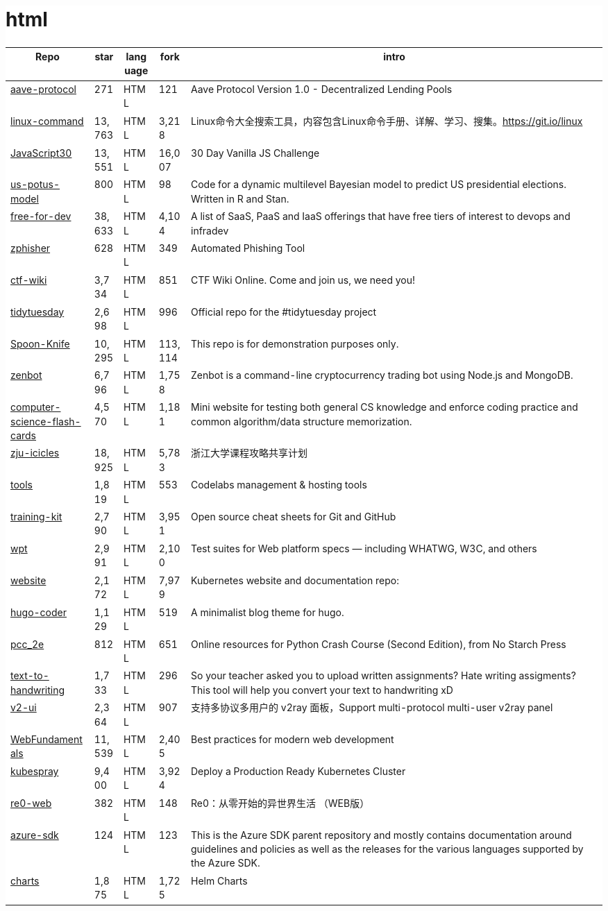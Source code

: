 
# html

Repo|star|language|fork|intro
-|-|-|-|-
[aave-protocol](https://github.com/aave/aave-protocol)|271|HTML|121|Aave Protocol Version 1.0 - Decentralized Lending Pools
[linux-command](https://github.com/jaywcjlove/linux-command)|13,763|HTML|3,218|Linux命令大全搜索工具，内容包含Linux命令手册、详解、学习、搜集。https://git.io/linux
[JavaScript30](https://github.com/wesbos/JavaScript30)|13,551|HTML|16,007|30 Day Vanilla JS Challenge
[us-potus-model](https://github.com/TheEconomist/us-potus-model)|800|HTML|98|Code for a dynamic multilevel Bayesian model to predict US presidential elections. Written in R and Stan.
[free-for-dev](https://github.com/ripienaar/free-for-dev)|38,633|HTML|4,104|A list of SaaS, PaaS and IaaS offerings that have free tiers of interest to devops and infradev
[zphisher](https://github.com/htr-tech/zphisher)|628|HTML|349|Automated Phishing Tool
[ctf-wiki](https://github.com/ctf-wiki/ctf-wiki)|3,734|HTML|851|CTF Wiki Online. Come and join us, we need you!
[tidytuesday](https://github.com/rfordatascience/tidytuesday)|2,698|HTML|996|Official repo for the #tidytuesday project
[Spoon-Knife](https://github.com/octocat/Spoon-Knife)|10,295|HTML|113,114|This repo is for demonstration purposes only.
[zenbot](https://github.com/DeviaVir/zenbot)|6,796|HTML|1,758|Zenbot is a command-line cryptocurrency trading bot using Node.js and MongoDB.
[computer-science-flash-cards](https://github.com/jwasham/computer-science-flash-cards)|4,570|HTML|1,181|Mini website for testing both general CS knowledge and enforce coding practice and common algorithm/data structure memorization.
[zju-icicles](https://github.com/QSCTech/zju-icicles)|18,925|HTML|5,783|浙江大学课程攻略共享计划
[tools](https://github.com/googlecodelabs/tools)|1,819|HTML|553|Codelabs management & hosting tools
[training-kit](https://github.com/github/training-kit)|2,790|HTML|3,951|Open source cheat sheets for Git and GitHub
[wpt](https://github.com/web-platform-tests/wpt)|2,991|HTML|2,100|Test suites for Web platform specs — including WHATWG, W3C, and others
[website](https://github.com/kubernetes/website)|2,172|HTML|7,979|Kubernetes website and documentation repo:
[hugo-coder](https://github.com/luizdepra/hugo-coder)|1,129|HTML|519|A minimalist blog theme for hugo.
[pcc_2e](https://github.com/ehmatthes/pcc_2e)|812|HTML|651|Online resources for Python Crash Course (Second Edition), from No Starch Press
[text-to-handwriting](https://github.com/saurabhdaware/text-to-handwriting)|1,733|HTML|296|So your teacher asked you to upload written assignments? Hate writing assigments? This tool will help you convert your text to handwriting xD
[v2-ui](https://github.com/sprov065/v2-ui)|2,364|HTML|907|支持多协议多用户的 v2ray 面板，Support multi-protocol multi-user v2ray panel
[WebFundamentals](https://github.com/google/WebFundamentals)|11,539|HTML|2,405|Best practices for modern web development
[kubespray](https://github.com/kubernetes-sigs/kubespray)|9,400|HTML|3,924|Deploy a Production Ready Kubernetes Cluster
[re0-web](https://github.com/lyy289065406/re0-web)|382|HTML|148|Re0：从零开始的异世界生活 （WEB版）
[azure-sdk](https://github.com/Azure/azure-sdk)|124|HTML|123|This is the Azure SDK parent repository and mostly contains documentation around guidelines and policies as well as the releases for the various languages supported by the Azure SDK.
[charts](https://github.com/bitnami/charts)|1,875|HTML|1,725|Helm Charts
